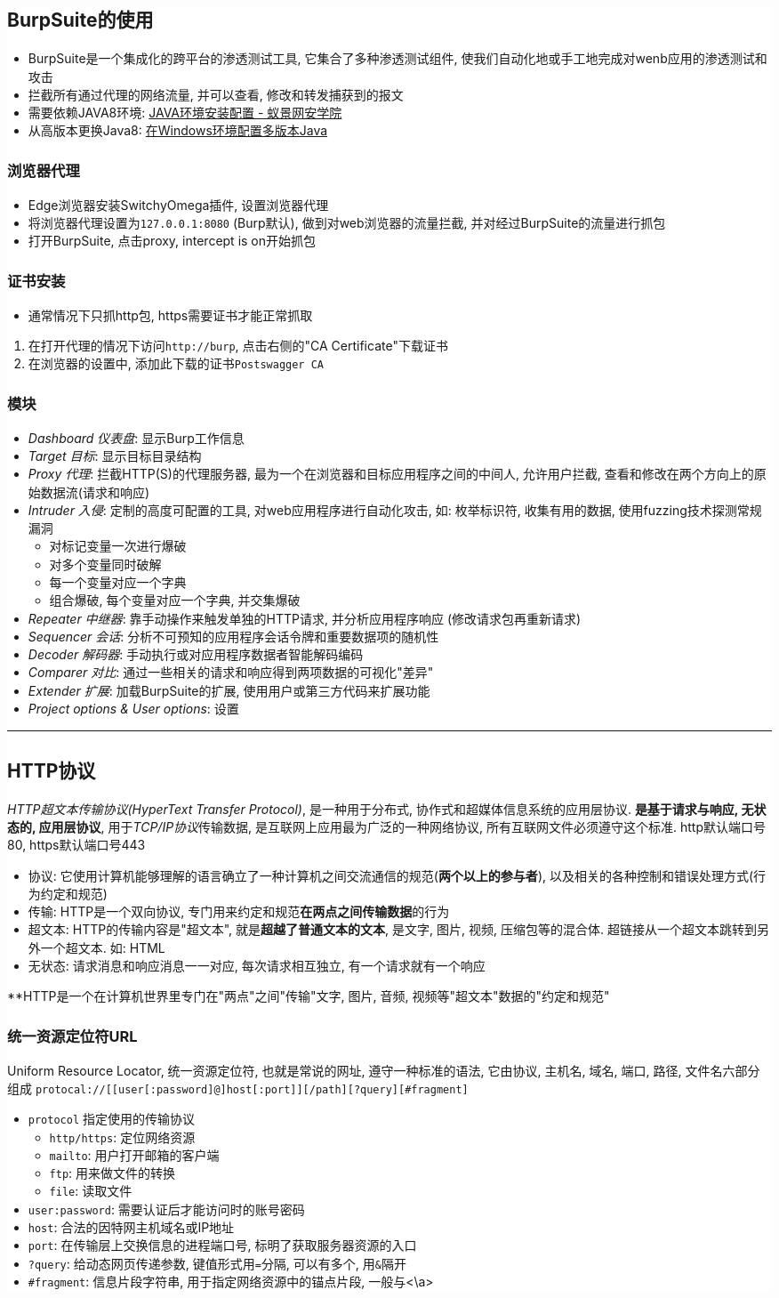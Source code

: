 
## BurpSuite的使用
- BurpSuite是一个集成化的跨平台的渗透测试工具, 它集合了多种渗透测试组件, 使我们自动化地或手工地完成对wenb应用的渗透测试和攻击
- 拦截所有通过代理的网络流量, 并可以查看, 修改和转发捕获到的报文
- 需要依赖JAVA8环境: [JAVA环境安装配置 - 蚁景网安学院](https://edu.hetianlab.com/post/6)
- 从高版本更换Java8: [在Windows环境配置多版本Java](https://blog.csdn.net/weixin_44072270/article/details/117897967)

### 浏览器代理
- Edge浏览器安装SwitchyOmega插件, 设置浏览器代理
- 将浏览器代理设置为`127.0.0.1:8080` (Burp默认), 做到对web浏览器的流量拦截, 并对经过BurpSuite的流量进行抓包
- 打开BurpSuite, 点击proxy, intercept is on开始抓包

### 证书安装
- 通常情况下只抓http包, https需要证书才能正常抓取
1. 在打开代理的情况下访问`http://burp`, 点击右侧的"CA Certificate"下载证书
2. 在浏览器的设置中, 添加此下载的证书`Postswagger CA`

### 模块
- *Dashboard 仪表盘*: 显示Burp工作信息
- *Target 目标*: 显示目标目录结构
- *Proxy 代理*: 拦截HTTP(S)的代理服务器, 最为一个在浏览器和目标应用程序之间的中间人, 允许用户拦截, 查看和修改在两个方向上的原始数据流(请求和响应)
- *Intruder 入侵*: 定制的高度可配置的工具, 对web应用程序进行自动化攻击, 如: 枚举标识符, 收集有用的数据, 使用fuzzing技术探测常规漏洞
	- 对标记变量一次进行爆破
	- 对多个变量同时破解
	- 每一个变量对应一个字典
	- 组合爆破, 每个变量对应一个字典, 并交集爆破
- *Repeater 中继器*: 靠手动操作来触发单独的HTTP请求, 并分析应用程序响应 (修改请求包再重新请求)
- *Sequencer 会话*: 分析不可预知的应用程序会话令牌和重要数据项的随机性
- *Decoder 解码器*: 手动执行或对应用程序数据者智能解码编码
- *Comparer 对比*: 通过一些相关的请求和响应得到两项数据的可视化"差异"
- *Extender 扩展*: 加载BurpSuite的扩展, 使用用户或第三方代码来扩展功能
- *Project options & User options*: 设置

---

## HTTP协议
*HTTP超文本传输协议(HyperText Transfer Protocol)*, 是一种用于分布式, 协作式和超媒体信息系统的应用层协议. **是基于请求与响应, 无状态的, 应用层协议**, 用于*TCP/IP协议*传输数据, 是互联网上应用最为广泛的一种网络协议, 所有互联网文件必须遵守这个标准. http默认端口号80, https默认端口号443

- 协议: 它使用计算机能够理解的语言确立了一种计算机之间交流通信的规范(**两个以上的参与者**), 以及相关的各种控制和错误处理方式(行为约定和规范)
- 传输: HTTP是一个双向协议, 专门用来约定和规范**在两点之间传输数据**的行为
- 超文本: HTTP的传输内容是"超文本", 就是**超越了普通文本的文本**, 是文字, 图片, 视频, 压缩包等的混合体. 超链接从一个超文本跳转到另外一个超文本. 如: HTML
- 无状态: 请求消息和响应消息一一对应, 每次请求相互独立, 有一个请求就有一个响应

**HTTP是一个在计算机世界里专门在"两点"之间"传输"文字, 图片, 音频, 视频等"超文本"数据的"约定和规范"

### 统一资源定位符URL
Uniform Resource Locator, 统一资源定位符, 也就是常说的网址, 遵守一种标准的语法, 它由协议, 主机名, 域名, 端口, 路径, 文件名六部分组成
`protocal://[[user[:password]@]host[:port]][/path][?query][#fragment]`
- `protocol` 指定使用的传输协议
	- `http/https`: 定位网络资源
	- `mailto`: 用户打开邮箱的客户端
	- `ftp`: 用来做文件的转换
	- `file`: 读取文件
- `user:password`: 需要认证后才能访问时的账号密码
- `host`: 合法的因特网主机域名或IP地址
- `port`: 在传输层上交换信息的进程端口号, 标明了获取服务器资源的入口
- `?query`: 给动态网页传递参数, 键值形式用`=`分隔, 可以有多个, 用`&`隔开
- `#fragment`: 信息片段字符串, 用于指定网络资源中的锚点片段, 一般与<\a>
